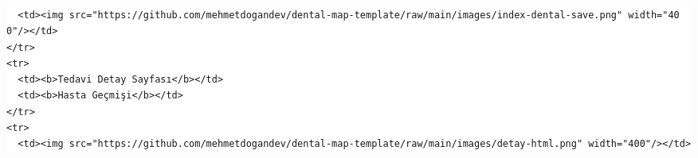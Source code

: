       <td><img src="https://github.com/mehmetdogandev/dental-map-template/raw/main/images/index-dental-save.png" width="400"/></td>
    </tr>
    <tr>
      <td><b>Tedavi Detay Sayfası</b></td>
      <td><b>Hasta Geçmişi</b></td>
    </tr>
    <tr>
      <td><img src="https://github.com/mehmetdogandev/dental-map-template/raw/main/images/detay-html.png" width="400"/></td>